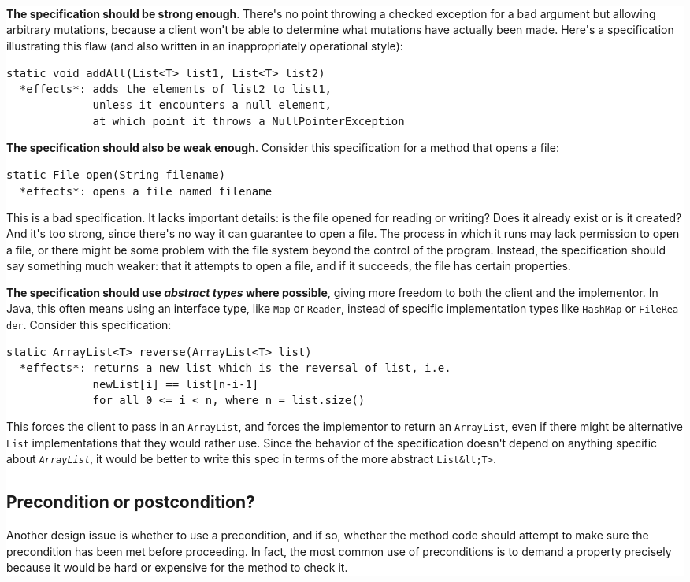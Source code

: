 **The specification should be strong enough**.
There's no point throwing a checked exception for a bad argument but allowing arbitrary mutations, because a client won't be able to determine what mutations have actually been made.
Here's a specification illustrating this flaw (and also written in an inappropriately operational style):

<pre>
static void addAll(List&lt;T> list1, List&lt;T> list2)
  *effects*: adds the elements of list2 to list1,
             unless it encounters a null element,
             at which point it throws a NullPointerException
</pre>

**The specification should also be weak enough**. Consider this specification for a method that opens a file:

<pre>
static File open(String filename)
  *effects*: opens a file named filename
</pre>

This is a bad specification.
It lacks important details: is the file opened for reading or writing?
Does it already exist or is it created?
And it's too strong, since there's no way it can guarantee to open a file.
The process in which it runs may lack permission to open a file, or there might be some problem with the file system beyond the control of the program.
Instead, the specification should say something much weaker: that it attempts to open a file, and if it succeeds, the file has certain properties.

**The specification should use *abstract types* where possible**, giving more freedom to both the client and the implementor.
In Java, this often means using an interface type, like `Map` or `Reader`, instead of specific implementation types like `HashMap` or `FileReader`.
Consider this specification:

<pre>
static ArrayList&lt;T> reverse(ArrayList&lt;T> list)
  *effects*: returns a new list which is the reversal of list, i.e.
             newList[i] == list[n-i-1]
             for all 0 &lt;= i &lt; n, where n = list.size()
</pre>

This forces the client to pass in an `ArrayList`, and forces the implementor to return an `ArrayList`, even if there might be alternative `List` implementations that they would rather use.
Since the behavior of the specification doesn't depend on anything specific about *`ArrayList`*, it would be better to write this spec in terms of the more abstract `List&lt;T>`.

## Precondition or postcondition?

Another design issue is whether to use a precondition, and if so, whether the method code should attempt to make sure the precondition has been met before proceeding.
In fact, the most common use of preconditions is to demand a property precisely because it would be hard or expensive for the method to check it.


[Packages]: http://docs.oracle.com/javase/tutorial/java/package/index.html
[Controlling Access]: http://docs.oracle.com/javase/tutorial/java/javaOO/accesscontrol.html